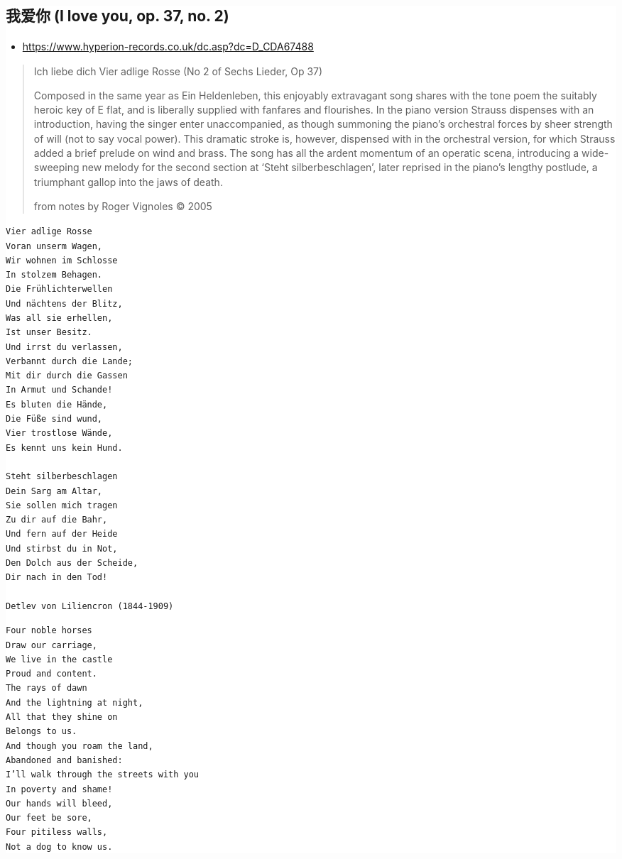 ## 我爱你 (I love you, op. 37, no. 2)

* https://www.hyperion-records.co.uk/dc.asp?dc=D_CDA67488


> Ich liebe dich  Vier adlige Rosse  (No 2 of Sechs Lieder, Op 37)
>
> Composed in the same year as Ein Heldenleben, this enjoyably extravagant song shares with the tone poem the suitably heroic key of E flat, and is liberally supplied with fanfares and flourishes. In the piano version Strauss dispenses with an introduction, having the singer enter unaccompanied, as though summoning the piano’s orchestral forces by sheer strength of will (not to say vocal power). This dramatic stroke is, however, dispensed with in the orchestral version, for which Strauss added a brief prelude on wind and brass. The song has all the ardent momentum of an operatic scena, introducing a wide-sweeping new melody for the second section at ‘Steht silberbeschlagen’, later reprised in the piano’s lengthy postlude, a triumphant gallop into the jaws of death.
>
> from notes by Roger Vignoles © 2005


```
Vier adlige Rosse
Voran unserm Wagen,
Wir wohnen im Schlosse
In stolzem Behagen.
Die Frühlichterwellen
Und nächtens der Blitz,
Was all sie erhellen,
Ist unser Besitz.
Und irrst du verlassen,
Verbannt durch die Lande;
Mit dir durch die Gassen
In Armut und Schande!
Es bluten die Hände,
Die Füße sind wund,
Vier trostlose Wände,
Es kennt uns kein Hund.

Steht silberbeschlagen
Dein Sarg am Altar,
Sie sollen mich tragen
Zu dir auf die Bahr,
Und fern auf der Heide
Und stirbst du in Not,
Den Dolch aus der Scheide,
Dir nach in den Tod!

Detlev von Liliencron (1844-1909)
```

```
Four noble horses
Draw our carriage,
We live in the castle
Proud and content.
The rays of dawn
And the lightning at night,
All that they shine on
Belongs to us.
And though you roam the land,
Abandoned and banished:
I’ll walk through the streets with you
In poverty and shame!
Our hands will bleed,
Our feet be sore,
Four pitiless walls,
Not a dog to know us.
```